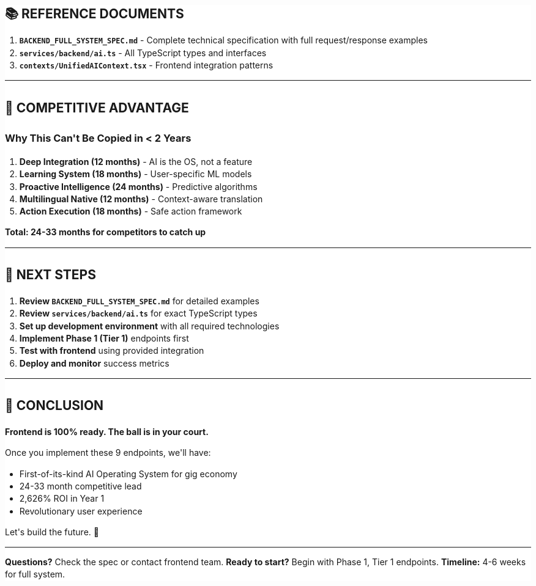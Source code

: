 
## 📚 REFERENCE DOCUMENTS

1. **`BACKEND_FULL_SYSTEM_SPEC.md`** - Complete technical specification with full request/response examples
2. **`services/backend/ai.ts`** - All TypeScript types and interfaces
3. **`contexts/UnifiedAIContext.tsx`** - Frontend integration patterns

---

## 🎯 COMPETITIVE ADVANTAGE

### Why This Can't Be Copied in < 2 Years

1. **Deep Integration (12 months)** - AI is the OS, not a feature
2. **Learning System (18 months)** - User-specific ML models
3. **Proactive Intelligence (24 months)** - Predictive algorithms
4. **Multilingual Native (12 months)** - Context-aware translation
5. **Action Execution (18 months)** - Safe action framework

**Total: 24-33 months for competitors to catch up**

---

## 🚦 NEXT STEPS

1. **Review `BACKEND_FULL_SYSTEM_SPEC.md`** for detailed examples
2. **Review `services/backend/ai.ts`** for exact TypeScript types
3. **Set up development environment** with all required technologies
4. **Implement Phase 1 (Tier 1)** endpoints first
5. **Test with frontend** using provided integration
6. **Deploy and monitor** success metrics

---

## 🎉 CONCLUSION

**Frontend is 100% ready. The ball is in your court.**

Once you implement these 9 endpoints, we'll have:
- First-of-its-kind AI Operating System for gig economy
- 24-33 month competitive lead
- 2,626% ROI in Year 1
- Revolutionary user experience

Let's build the future. 🚀

---

**Questions?** Check the spec or contact frontend team.
**Ready to start?** Begin with Phase 1, Tier 1 endpoints.
**Timeline:** 4-6 weeks for full system.
